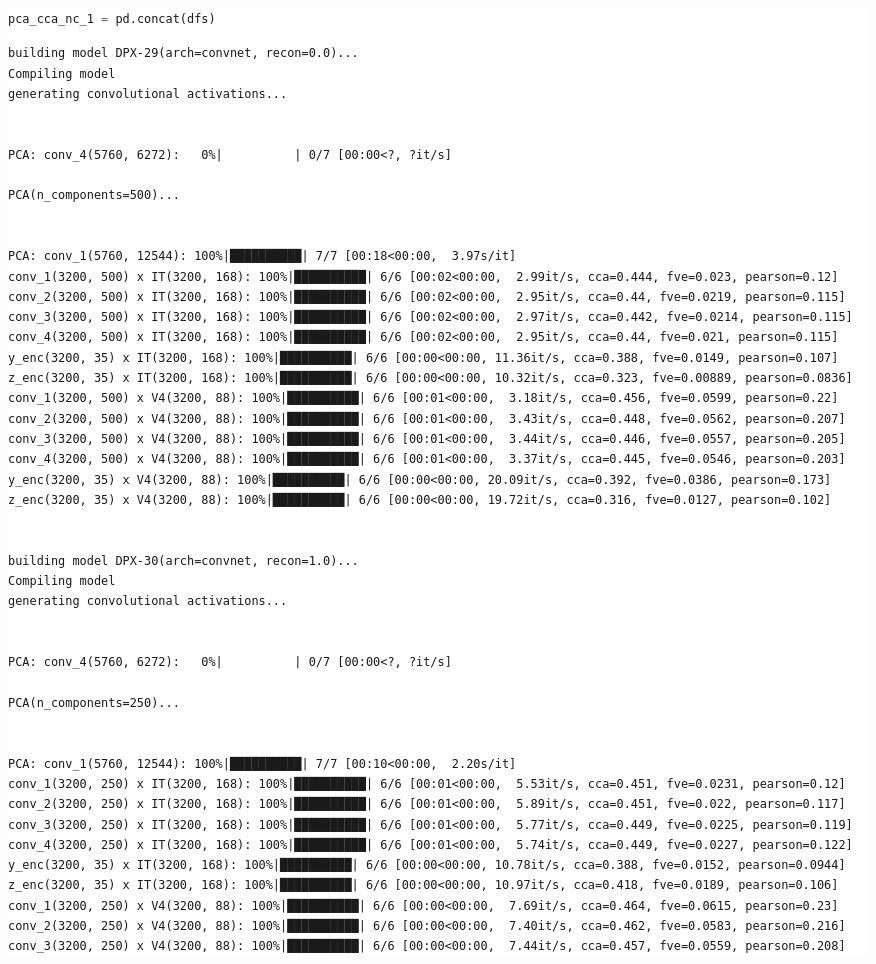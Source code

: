 ```python
pca_cca_nc_1 = pd.concat(dfs)
```

    building model DPX-29(arch=convnet, recon=0.0)...
    Compiling model
    generating convolutional activations...


    PCA: conv_4(5760, 6272):   0%|          | 0/7 [00:00<?, ?it/s]

    PCA(n_components=500)...


    PCA: conv_1(5760, 12544): 100%|██████████| 7/7 [00:18<00:00,  3.97s/it]
    conv_1(3200, 500) x IT(3200, 168): 100%|██████████| 6/6 [00:02<00:00,  2.99it/s, cca=0.444, fve=0.023, pearson=0.12]  
    conv_2(3200, 500) x IT(3200, 168): 100%|██████████| 6/6 [00:02<00:00,  2.95it/s, cca=0.44, fve=0.0219, pearson=0.115]  
    conv_3(3200, 500) x IT(3200, 168): 100%|██████████| 6/6 [00:02<00:00,  2.97it/s, cca=0.442, fve=0.0214, pearson=0.115] 
    conv_4(3200, 500) x IT(3200, 168): 100%|██████████| 6/6 [00:02<00:00,  2.95it/s, cca=0.44, fve=0.021, pearson=0.115]   
    y_enc(3200, 35) x IT(3200, 168): 100%|██████████| 6/6 [00:00<00:00, 11.36it/s, cca=0.388, fve=0.0149, pearson=0.107] 
    z_enc(3200, 35) x IT(3200, 168): 100%|██████████| 6/6 [00:00<00:00, 10.32it/s, cca=0.323, fve=0.00889, pearson=0.0836]
    conv_1(3200, 500) x V4(3200, 88): 100%|██████████| 6/6 [00:01<00:00,  3.18it/s, cca=0.456, fve=0.0599, pearson=0.22] 
    conv_2(3200, 500) x V4(3200, 88): 100%|██████████| 6/6 [00:01<00:00,  3.43it/s, cca=0.448, fve=0.0562, pearson=0.207]
    conv_3(3200, 500) x V4(3200, 88): 100%|██████████| 6/6 [00:01<00:00,  3.44it/s, cca=0.446, fve=0.0557, pearson=0.205]
    conv_4(3200, 500) x V4(3200, 88): 100%|██████████| 6/6 [00:01<00:00,  3.37it/s, cca=0.445, fve=0.0546, pearson=0.203]
    y_enc(3200, 35) x V4(3200, 88): 100%|██████████| 6/6 [00:00<00:00, 20.09it/s, cca=0.392, fve=0.0386, pearson=0.173]
    z_enc(3200, 35) x V4(3200, 88): 100%|██████████| 6/6 [00:00<00:00, 19.72it/s, cca=0.316, fve=0.0127, pearson=0.102]  


    building model DPX-30(arch=convnet, recon=1.0)...
    Compiling model
    generating convolutional activations...


    PCA: conv_4(5760, 6272):   0%|          | 0/7 [00:00<?, ?it/s]

    PCA(n_components=250)...


    PCA: conv_1(5760, 12544): 100%|██████████| 7/7 [00:10<00:00,  2.20s/it]
    conv_1(3200, 250) x IT(3200, 168): 100%|██████████| 6/6 [00:01<00:00,  5.53it/s, cca=0.451, fve=0.0231, pearson=0.12] 
    conv_2(3200, 250) x IT(3200, 168): 100%|██████████| 6/6 [00:01<00:00,  5.89it/s, cca=0.451, fve=0.022, pearson=0.117] 
    conv_3(3200, 250) x IT(3200, 168): 100%|██████████| 6/6 [00:01<00:00,  5.77it/s, cca=0.449, fve=0.0225, pearson=0.119] 
    conv_4(3200, 250) x IT(3200, 168): 100%|██████████| 6/6 [00:01<00:00,  5.74it/s, cca=0.449, fve=0.0227, pearson=0.122]
    y_enc(3200, 35) x IT(3200, 168): 100%|██████████| 6/6 [00:00<00:00, 10.78it/s, cca=0.388, fve=0.0152, pearson=0.0944]
    z_enc(3200, 35) x IT(3200, 168): 100%|██████████| 6/6 [00:00<00:00, 10.97it/s, cca=0.418, fve=0.0189, pearson=0.106]
    conv_1(3200, 250) x V4(3200, 88): 100%|██████████| 6/6 [00:00<00:00,  7.69it/s, cca=0.464, fve=0.0615, pearson=0.23] 
    conv_2(3200, 250) x V4(3200, 88): 100%|██████████| 6/6 [00:00<00:00,  7.40it/s, cca=0.462, fve=0.0583, pearson=0.216]
    conv_3(3200, 250) x V4(3200, 88): 100%|██████████| 6/6 [00:00<00:00,  7.44it/s, cca=0.457, fve=0.0559, pearson=0.208]